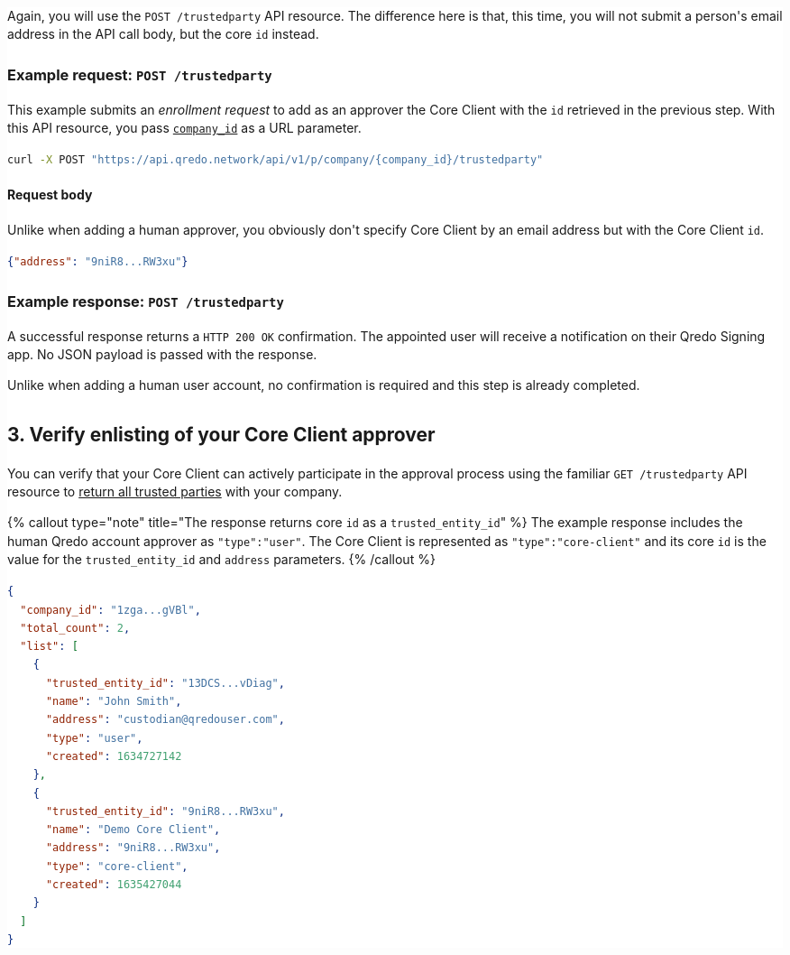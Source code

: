 Again, you will use the `POST /trustedparty` API resource. The difference here is that, this time, you will not submit a person's email address in the API call body, but the core `id` instead.

### Example request: `POST /trustedparty`

This example submits an *enrollment request* to add as an approver the Core Client with the `id` retrieved in the previous step. With this API resource, you pass [`company_id`](/developer-guides/partner-api/walkthrough/01-create-company) as a URL parameter.

```bash
curl -X POST "https://api.qredo.network/api/v1/p/company/{company_id}/trustedparty"
```

#### Request body

Unlike when adding a human approver, you obviously don't specify Core Client by an email address but with the Core Client `id`.

```json
{"address": "9niR8...RW3xu"}
```

### Example response: `POST /trustedparty`

A successful response returns a `HTTP 200 OK` confirmation. The appointed user will receive a notification on their Qredo Signing app. No JSON payload is passed with the response.

Unlike when adding a human user account, no confirmation is required and this step is already completed.

## 3. Verify enlisting of your Core Client approver

You can verify that your Core Client can actively participate in the approval process using the familiar  `GET /trustedparty` API resource to [return all trusted parties](/developer-guides/partner-api/walkthrough/02-add-trusted-party) with your company.

{% callout type="note" title="The response returns core `id` as a `trusted_entity_id`" %}
The example response includes the human Qredo account approver as `"type":"user"`. The Core Client is represented as `"type":"core-client"` and its core `id` is the value for the `trusted_entity_id` and `address` parameters.
{% /callout %}

```json
{
  "company_id": "1zga...gVBl",
  "total_count": 2,
  "list": [
    {
      "trusted_entity_id": "13DCS...vDiag",
      "name": "John Smith",
      "address": "custodian@qredouser.com",
      "type": "user",
      "created": 1634727142
    },
    {
      "trusted_entity_id": "9niR8...RW3xu",
      "name": "Demo Core Client",
      "address": "9niR8...RW3xu",
      "type": "core-client",
      "created": 1635427044
    }
  ]
}   
```
